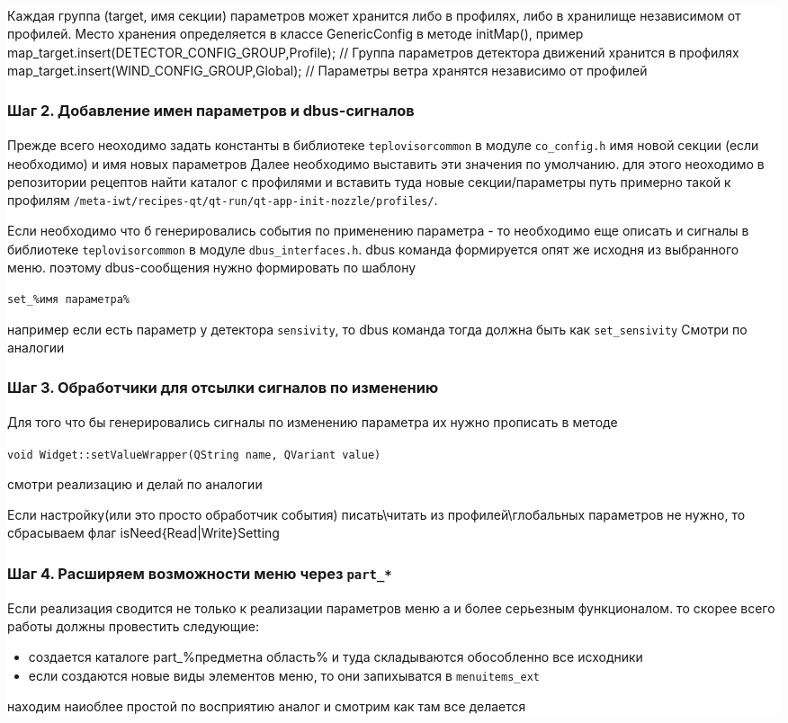  Каждая группа (target, имя секции) параметров может хранится либо в профилях, либо в хранилище независимом от профилей. Место хранения определяется в классе GenericConfig в методе initMap(), пример
 map_target.insert(DETECTOR_CONFIG_GROUP,Profile); // Группа параметров детектора движений хранится в профилях
 map_target.insert(WIND_CONFIG_GROUP,Global); // Параметры ветра хранятся независимо от профилей

 ### Шаг 2. Добавление имен параметров и dbus-сигналов
Прежде всего неоходимо задать константы в библиотеке `teplovisorcommon`  в модуле `co_config.h` имя новой секции (если необходимо) и имя новых параметров
Далее необходимо выставить эти значения по умолчанию. для этого неоходимо в репозитории рецептов найти каталог с профилями и вставить туда новые секции/параметры
путь примерно такой к профилям `/meta-iwt/recipes-qt/qt-run/qt-app-init-nozzle/profiles/`. 

Если необходимо что б генерировались события по применению параметра - то необходимо еще описать и сигналы в библиотеке  `teplovisorcommon`  в модуле `dbus_interfaces.h`. dbus команда формируется опят же исходня из выбранного меню. поэтому dbus-сообщения нужно формировать по шаблону

	set_%имя параметра%
 
 например если есть параметр у детектора `sensivity`, то dbus команда тогда должна быть как `set_sensivity`
 Смотри по аналогии

### Шаг 3. Обработчики для отсылки сигналов по изменению

Для того что бы генерировались сигналы по изменению параметра их нужно прописать в методе 

	void Widget::setValueWrapper(QString name, QVariant value)
смотри реализацию и делай по аналогии

 Если настройку(или это просто обработчик события) писать\читать из профилей\глобальных параметров не нужно, то сбрасываем флаг isNeed{Read|Write}Setting


### Шаг 4. Расширяем возможности меню через `part_*`

Если реализация сводится не только к реализации параметров меню а и более серьезным функционалом. то скорее всего работы должны провестить следующие:

* создается каталоге part_%предметна область% и туда складываются обособленно все исходники
* если создаются новые виды элементов меню, то они запихыватся в `menuitems_ext` 

находим наиоблее простой по восприятию аналог и смотрим как там все делается



